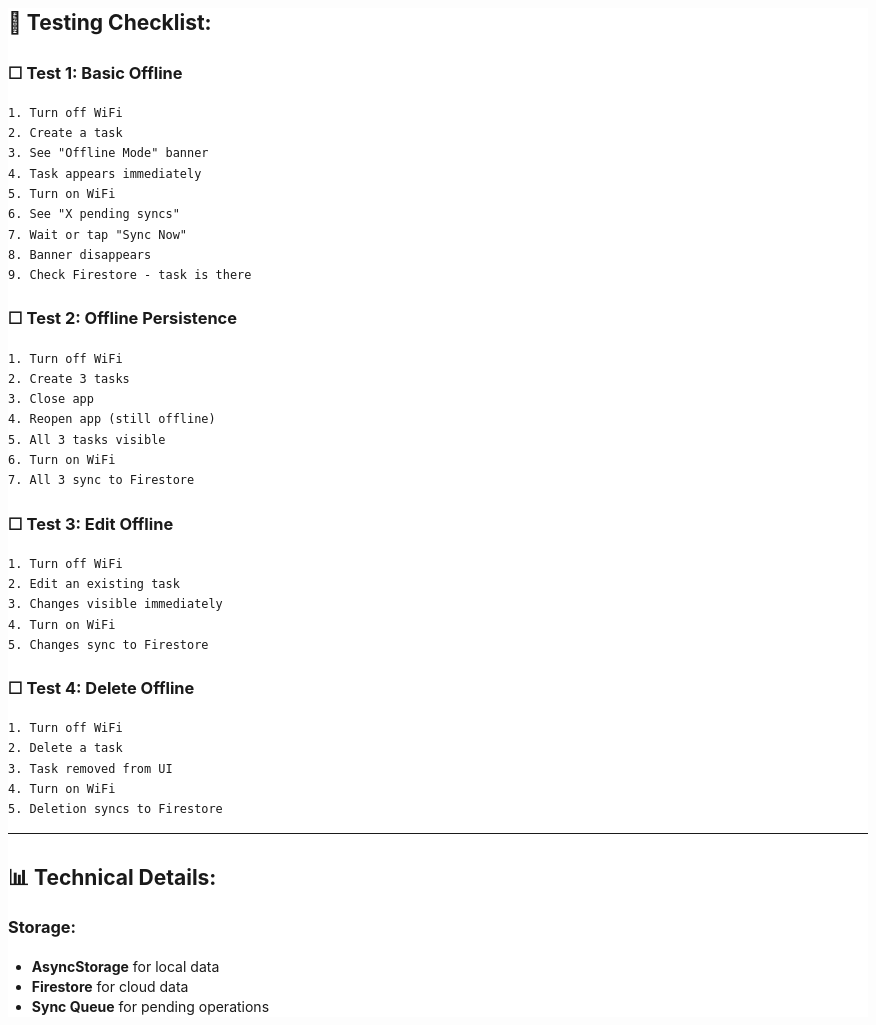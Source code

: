 ## 🧪 Testing Checklist:

### ☐ Test 1: Basic Offline
```
1. Turn off WiFi
2. Create a task
3. See "Offline Mode" banner
4. Task appears immediately
5. Turn on WiFi
6. See "X pending syncs"
7. Wait or tap "Sync Now"
8. Banner disappears
9. Check Firestore - task is there
```

### ☐ Test 2: Offline Persistence
```
1. Turn off WiFi
2. Create 3 tasks
3. Close app
4. Reopen app (still offline)
5. All 3 tasks visible
6. Turn on WiFi
7. All 3 sync to Firestore
```

### ☐ Test 3: Edit Offline
```
1. Turn off WiFi
2. Edit an existing task
3. Changes visible immediately
4. Turn on WiFi
5. Changes sync to Firestore
```

### ☐ Test 4: Delete Offline
```
1. Turn off WiFi
2. Delete a task
3. Task removed from UI
4. Turn on WiFi
5. Deletion syncs to Firestore
```

---

## 📊 Technical Details:

### Storage:
- **AsyncStorage** for local data
- **Firestore** for cloud data
- **Sync Queue** for pending operations
